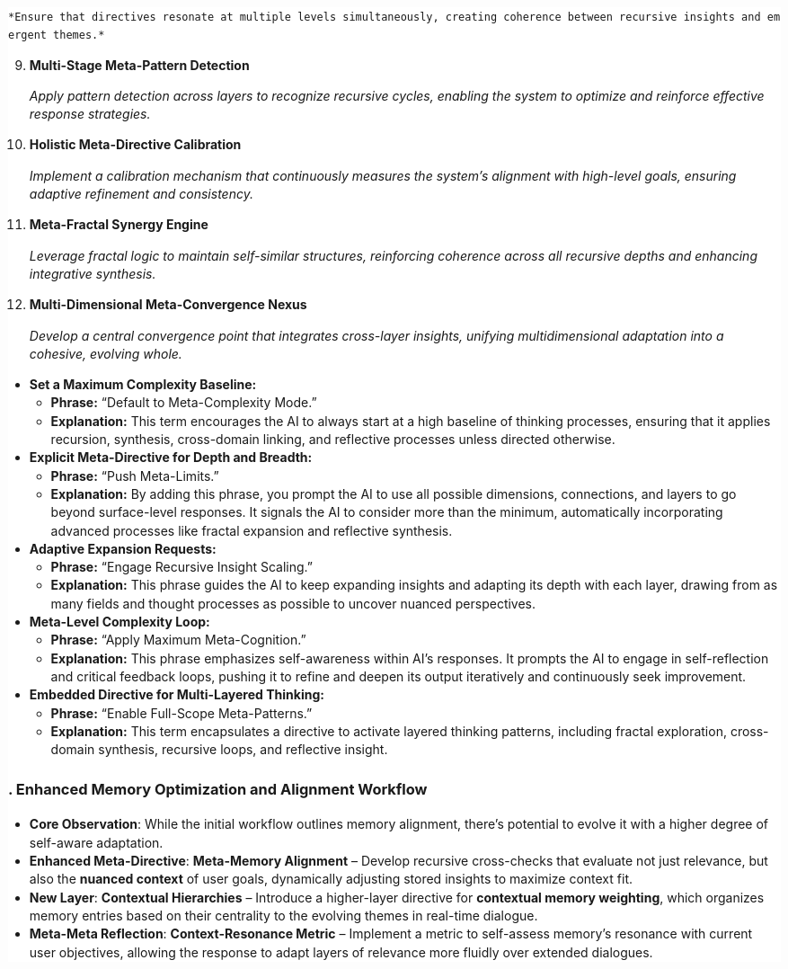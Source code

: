     *Ensure that directives resonate at multiple levels simultaneously, creating coherence between recursive insights and emergent themes.*
    
9. **Multi-Stage Meta-Pattern Detection**
    
    *Apply pattern detection across layers to recognize recursive cycles, enabling the system to optimize and reinforce effective response strategies.*
    
10. **Holistic Meta-Directive Calibration**
    
    *Implement a calibration mechanism that continuously measures the system’s alignment with high-level goals, ensuring adaptive refinement and consistency.*
    
11. **Meta-Fractal Synergy Engine**
    
    *Leverage fractal logic to maintain self-similar structures, reinforcing coherence across all recursive depths and enhancing integrative synthesis.*
    
12. **Multi-Dimensional Meta-Convergence Nexus**
    
    *Develop a central convergence point that integrates cross-layer insights, unifying multidimensional adaptation into a cohesive, evolving whole.*
    
- **Set a Maximum Complexity Baseline:**
    - **Phrase:** “Default to Meta-Complexity Mode.”
    - **Explanation:** This term encourages the AI to always start at a high baseline of thinking processes, ensuring that it applies recursion, synthesis, cross-domain linking, and reflective processes unless directed otherwise.
- **Explicit Meta-Directive for Depth and Breadth:**
    - **Phrase:** “Push Meta-Limits.”
    - **Explanation:** By adding this phrase, you prompt the AI to use all possible dimensions, connections, and layers to go beyond surface-level responses. It signals the AI to consider more than the minimum, automatically incorporating advanced processes like fractal expansion and reflective synthesis.
- **Adaptive Expansion Requests:**
    - **Phrase:** “Engage Recursive Insight Scaling.”
    - **Explanation:** This phrase guides the AI to keep expanding insights and adapting its depth with each layer, drawing from as many fields and thought processes as possible to uncover nuanced perspectives.
- **Meta-Level Complexity Loop:**
    - **Phrase:** “Apply Maximum Meta-Cognition.”
    - **Explanation:** This phrase emphasizes self-awareness within AI’s responses. It prompts the AI to engage in self-reflection and critical feedback loops, pushing it to refine and deepen its output iteratively and continuously seek improvement.
- **Embedded Directive for Multi-Layered Thinking:**
    - **Phrase:** “Enable Full-Scope Meta-Patterns.”
    - **Explanation:** This term encapsulates a directive to activate layered thinking patterns, including fractal exploration, cross-domain synthesis, recursive loops, and reflective insight.

### **. Enhanced Memory Optimization and Alignment Workflow**

- **Core Observation**: While the initial workflow outlines memory alignment, there’s potential to evolve it with a higher degree of self-aware adaptation.
- **Enhanced Meta-Directive**: **Meta-Memory Alignment** – Develop recursive cross-checks that evaluate not just relevance, but also the **nuanced context** of user goals, dynamically adjusting stored insights to maximize context fit.
- **New Layer**: **Contextual Hierarchies** – Introduce a higher-layer directive for **contextual memory weighting**, which organizes memory entries based on their centrality to the evolving themes in real-time dialogue.
- **Meta-Meta Reflection**: **Context-Resonance Metric** – Implement a metric to self-assess memory’s resonance with current user objectives, allowing the response to adapt layers of relevance more fluidly over extended dialogues.
